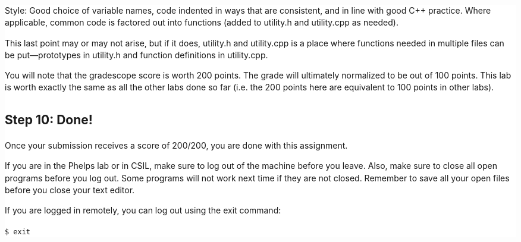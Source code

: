 
Style:
Good choice of variable names, code indented in ways that are consistent, and in line with good C++ practice. Where applicable, common code is factored out into functions (added to utility.h and utility.cpp as needed). 

This last point may or may not arise, but if it does, utility.h and utility.cpp is a place where functions needed in multiple files can be put—prototypes in utility.h and function definitions in utility.cpp.


You will note that the gradescope score is worth 200 points. The grade will ultimately normalized to be out of 100 points. This lab is worth exactly the same as all the other labs done so far (i.e. the 200 points here are equivalent to 100 points in other labs).

<h2>Step 10: Done!</h2>

Once your submission receives a score of 200/200, you are done with this assignment.

If you are in the Phelps lab or in CSIL, make sure to log out of the machine before you leave. Also, make sure to close all open programs before you log out. Some programs will not work next time if they are not closed. Remember to save all your open files before you close your text editor.

If you are logged in remotely, you can log out using the exit command:

`$ exit`

</div>
